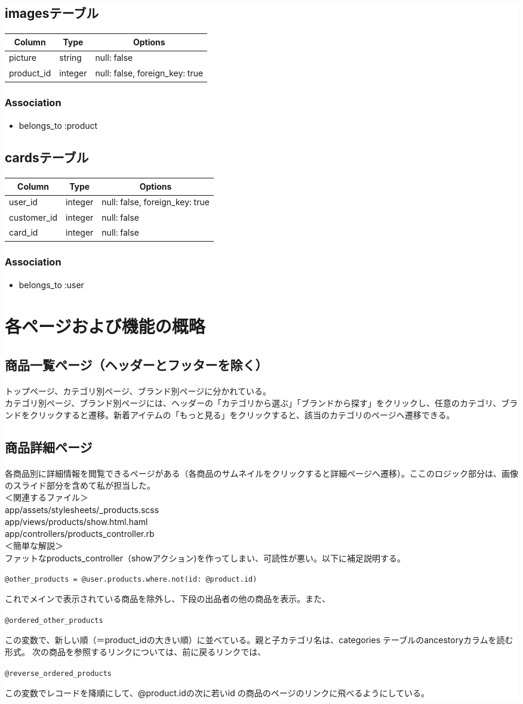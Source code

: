 ## imagesテーブル
|Column|Type|Options|
|------|----|-------|
|picture|string|null: false|
|product_id|integer|null: false, foreign_key: true|
### Association
- belongs_to :product

## cardsテーブル
|Column|Type|Options|
|------|----|-------|
|user_id|integer|null: false, foreign_key: true|
|customer_id|integer|null: false|
|card_id|integer|null: false|
### Association
- belongs_to :user

# 各ページおよび機能の概略  
## 商品一覧ページ（ヘッダーとフッターを除く）  
トップページ、カテゴリ別ページ、ブランド別ページに分かれている。  
カテゴリ別ページ、ブランド別ページには、ヘッダーの「カテゴリから選ぶ」「ブランドから探す」をクリックし、任意のカテゴリ、ブランドをクリックすると遷移。新着アイテムの「もっと見る」をクリックすると、該当のカテゴリのページへ遷移できる。

## 商品詳細ページ  
各商品別に詳細情報を閲覧できるページがある（各商品のサムネイルをクリックすると詳細ページへ遷移）。ここのロジック部分は、画像のスライド部分を含めて私が担当した。  
＜関連するファイル＞  
app/assets/stylesheets/_products.scss  
app/views/products/show.html.haml  
app/controllers/products_controller.rb  
＜簡単な解説＞  
ファットなproducts_controller（showアクション)を作ってしまい、可読性が悪い。以下に補足説明する。  
```
@other_products = @user.products.where.not(id: @product.id)
```
これでメインで表示されている商品を除外し、下段の出品者の他の商品を表示。また、
```
@ordered_other_products
```
この変数で、新しい順（＝product_idの大きい順）に並べている。親と子カテゴリ名は、categories テーブルのancestoryカラムを読む形式。
次の商品を参照するリンクについては、前に戻るリンクでは、
```
@reverse_ordered_products 
```
この変数でレコードを降順にして、@product.idの次に若いid の商品のページのリンクに飛べるようにしている。
